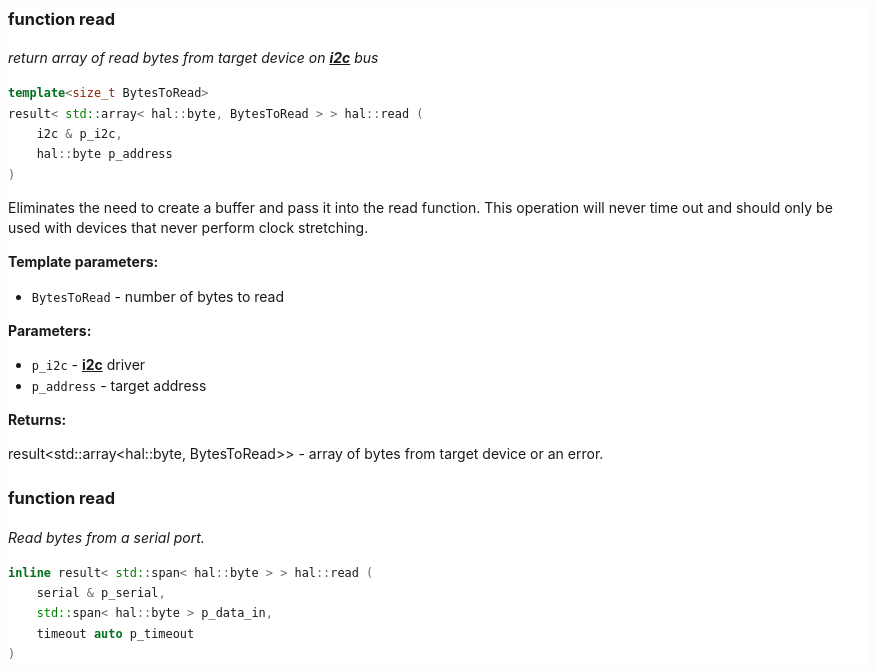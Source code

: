 



        



### function read 

_return array of read bytes from target device on_ [_**i2c**_](classhal_1_1i2c.md) _bus_
```C++
template<size_t BytesToRead>
result< std::array< hal::byte, BytesToRead > > hal::read (
    i2c & p_i2c,
    hal::byte p_address
) 
```



Eliminates the need to create a buffer and pass it into the read function. This operation will never time out and should only be used with devices that never perform clock stretching.




**Template parameters:**


* `BytesToRead` - number of bytes to read 



**Parameters:**


* `p_i2c` - [**i2c**](classhal_1_1i2c.md) driver 
* `p_address` - target address 



**Returns:**

result&lt;std::array&lt;hal::byte, BytesToRead&gt;&gt; - array of bytes from target device or an error. 





        



### function read 

_Read bytes from a serial port._ 
```C++
inline result< std::span< hal::byte > > hal::read (
    serial & p_serial,
    std::span< hal::byte > p_data_in,
    timeout auto p_timeout
) 
```



